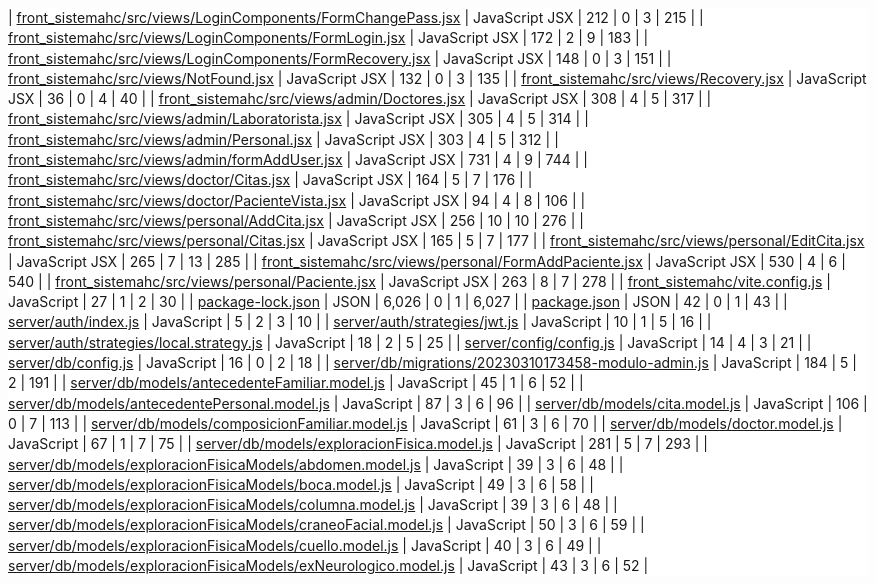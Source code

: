 | [front_sistemahc/src/views/LoginComponents/FormChangePass.jsx](/front_sistemahc/src/views/LoginComponents/FormChangePass.jsx) | JavaScript JSX | 212 | 0 | 3 | 215 |
| [front_sistemahc/src/views/LoginComponents/FormLogin.jsx](/front_sistemahc/src/views/LoginComponents/FormLogin.jsx) | JavaScript JSX | 172 | 2 | 9 | 183 |
| [front_sistemahc/src/views/LoginComponents/FormRecovery.jsx](/front_sistemahc/src/views/LoginComponents/FormRecovery.jsx) | JavaScript JSX | 148 | 0 | 3 | 151 |
| [front_sistemahc/src/views/NotFound.jsx](/front_sistemahc/src/views/NotFound.jsx) | JavaScript JSX | 132 | 0 | 3 | 135 |
| [front_sistemahc/src/views/Recovery.jsx](/front_sistemahc/src/views/Recovery.jsx) | JavaScript JSX | 36 | 0 | 4 | 40 |
| [front_sistemahc/src/views/admin/Doctores.jsx](/front_sistemahc/src/views/admin/Doctores.jsx) | JavaScript JSX | 308 | 4 | 5 | 317 |
| [front_sistemahc/src/views/admin/Laboratorista.jsx](/front_sistemahc/src/views/admin/Laboratorista.jsx) | JavaScript JSX | 305 | 4 | 5 | 314 |
| [front_sistemahc/src/views/admin/Personal.jsx](/front_sistemahc/src/views/admin/Personal.jsx) | JavaScript JSX | 303 | 4 | 5 | 312 |
| [front_sistemahc/src/views/admin/formAddUser.jsx](/front_sistemahc/src/views/admin/formAddUser.jsx) | JavaScript JSX | 731 | 4 | 9 | 744 |
| [front_sistemahc/src/views/doctor/Citas.jsx](/front_sistemahc/src/views/doctor/Citas.jsx) | JavaScript JSX | 164 | 5 | 7 | 176 |
| [front_sistemahc/src/views/doctor/PacienteVista.jsx](/front_sistemahc/src/views/doctor/PacienteVista.jsx) | JavaScript JSX | 94 | 4 | 8 | 106 |
| [front_sistemahc/src/views/personal/AddCita.jsx](/front_sistemahc/src/views/personal/AddCita.jsx) | JavaScript JSX | 256 | 10 | 10 | 276 |
| [front_sistemahc/src/views/personal/Citas.jsx](/front_sistemahc/src/views/personal/Citas.jsx) | JavaScript JSX | 165 | 5 | 7 | 177 |
| [front_sistemahc/src/views/personal/EditCita.jsx](/front_sistemahc/src/views/personal/EditCita.jsx) | JavaScript JSX | 265 | 7 | 13 | 285 |
| [front_sistemahc/src/views/personal/FormAddPaciente.jsx](/front_sistemahc/src/views/personal/FormAddPaciente.jsx) | JavaScript JSX | 530 | 4 | 6 | 540 |
| [front_sistemahc/src/views/personal/Paciente.jsx](/front_sistemahc/src/views/personal/Paciente.jsx) | JavaScript JSX | 263 | 8 | 7 | 278 |
| [front_sistemahc/vite.config.js](/front_sistemahc/vite.config.js) | JavaScript | 27 | 1 | 2 | 30 |
| [package-lock.json](/package-lock.json) | JSON | 6,026 | 0 | 1 | 6,027 |
| [package.json](/package.json) | JSON | 42 | 0 | 1 | 43 |
| [server/auth/index.js](/server/auth/index.js) | JavaScript | 5 | 2 | 3 | 10 |
| [server/auth/strategies/jwt.js](/server/auth/strategies/jwt.js) | JavaScript | 10 | 1 | 5 | 16 |
| [server/auth/strategies/local.strategy.js](/server/auth/strategies/local.strategy.js) | JavaScript | 18 | 2 | 5 | 25 |
| [server/config/config.js](/server/config/config.js) | JavaScript | 14 | 4 | 3 | 21 |
| [server/db/config.js](/server/db/config.js) | JavaScript | 16 | 0 | 2 | 18 |
| [server/db/migrations/20230310173458-modulo-admin.js](/server/db/migrations/20230310173458-modulo-admin.js) | JavaScript | 184 | 5 | 2 | 191 |
| [server/db/models/antecedenteFamiliar.model.js](/server/db/models/antecedenteFamiliar.model.js) | JavaScript | 45 | 1 | 6 | 52 |
| [server/db/models/antecedentePersonal.model.js](/server/db/models/antecedentePersonal.model.js) | JavaScript | 87 | 3 | 6 | 96 |
| [server/db/models/cita.model.js](/server/db/models/cita.model.js) | JavaScript | 106 | 0 | 7 | 113 |
| [server/db/models/composicionFamiliar.model.js](/server/db/models/composicionFamiliar.model.js) | JavaScript | 61 | 3 | 6 | 70 |
| [server/db/models/doctor.model.js](/server/db/models/doctor.model.js) | JavaScript | 67 | 1 | 7 | 75 |
| [server/db/models/exploracionFisica.model.js](/server/db/models/exploracionFisica.model.js) | JavaScript | 281 | 5 | 7 | 293 |
| [server/db/models/exploracionFisicaModels/abdomen.model.js](/server/db/models/exploracionFisicaModels/abdomen.model.js) | JavaScript | 39 | 3 | 6 | 48 |
| [server/db/models/exploracionFisicaModels/boca.model.js](/server/db/models/exploracionFisicaModels/boca.model.js) | JavaScript | 49 | 3 | 6 | 58 |
| [server/db/models/exploracionFisicaModels/columna.model.js](/server/db/models/exploracionFisicaModels/columna.model.js) | JavaScript | 39 | 3 | 6 | 48 |
| [server/db/models/exploracionFisicaModels/craneoFacial.model.js](/server/db/models/exploracionFisicaModels/craneoFacial.model.js) | JavaScript | 50 | 3 | 6 | 59 |
| [server/db/models/exploracionFisicaModels/cuello.model.js](/server/db/models/exploracionFisicaModels/cuello.model.js) | JavaScript | 40 | 3 | 6 | 49 |
| [server/db/models/exploracionFisicaModels/exNeurologico.model.js](/server/db/models/exploracionFisicaModels/exNeurologico.model.js) | JavaScript | 43 | 3 | 6 | 52 |